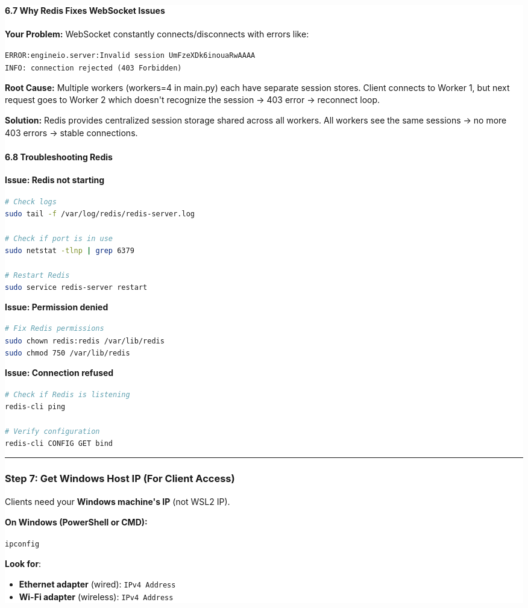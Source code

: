 #### 6.7 Why Redis Fixes WebSocket Issues

**Your Problem:** WebSocket constantly connects/disconnects with errors like:
```
ERROR:engineio.server:Invalid session UmFzeXDk6inouaRwAAAA
INFO: connection rejected (403 Forbidden)
```

**Root Cause:** Multiple workers (workers=4 in main.py) each have separate session stores. Client connects to Worker 1, but next request goes to Worker 2 which doesn't recognize the session → 403 error → reconnect loop.

**Solution:** Redis provides centralized session storage shared across all workers. All workers see the same sessions → no more 403 errors → stable connections.

#### 6.8 Troubleshooting Redis

**Issue: Redis not starting**
```bash
# Check logs
sudo tail -f /var/log/redis/redis-server.log

# Check if port is in use
sudo netstat -tlnp | grep 6379

# Restart Redis
sudo service redis-server restart
```

**Issue: Permission denied**
```bash
# Fix Redis permissions
sudo chown redis:redis /var/lib/redis
sudo chmod 750 /var/lib/redis
```

**Issue: Connection refused**
```bash
# Check if Redis is listening
redis-cli ping

# Verify configuration
redis-cli CONFIG GET bind
```

---

### Step 7: Get Windows Host IP (For Client Access)

Clients need your **Windows machine's IP** (not WSL2 IP).

**On Windows (PowerShell or CMD):**
```powershell
ipconfig
```

**Look for**:
- **Ethernet adapter** (wired): `IPv4 Address`
- **Wi-Fi adapter** (wireless): `IPv4 Address`
